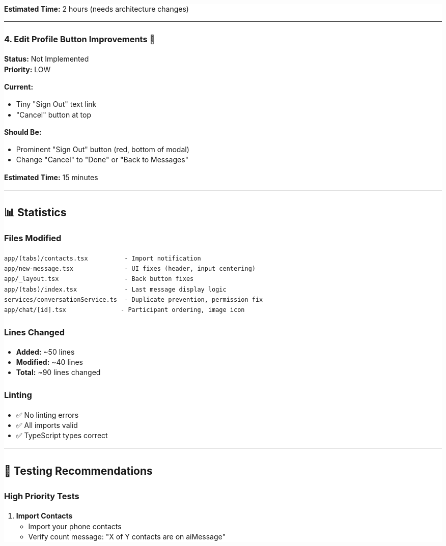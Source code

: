 **Estimated Time:** 2 hours (needs architecture changes)

---

### 4. Edit Profile Button Improvements 🎨
**Status:** Not Implemented  
**Priority:** LOW

**Current:**
- Tiny "Sign Out" text link
- "Cancel" button at top

**Should Be:**
- Prominent "Sign Out" button (red, bottom of modal)
- Change "Cancel" to "Done" or "Back to Messages"

**Estimated Time:** 15 minutes

---

## 📊 Statistics

### Files Modified
```
app/(tabs)/contacts.tsx          - Import notification
app/new-message.tsx              - UI fixes (header, input centering)
app/_layout.tsx                  - Back button fixes
app/(tabs)/index.tsx             - Last message display logic
services/conversationService.ts  - Duplicate prevention, permission fix
app/chat/[id].tsx               - Participant ordering, image icon
```

### Lines Changed
- **Added:** ~50 lines
- **Modified:** ~40 lines
- **Total:** ~90 lines changed

### Linting
- ✅ No linting errors
- ✅ All imports valid
- ✅ TypeScript types correct

---

## 🧪 Testing Recommendations

### High Priority Tests
1. **Import Contacts**
   - Import your phone contacts
   - Verify count message: "X of Y contacts are on aiMessage"
